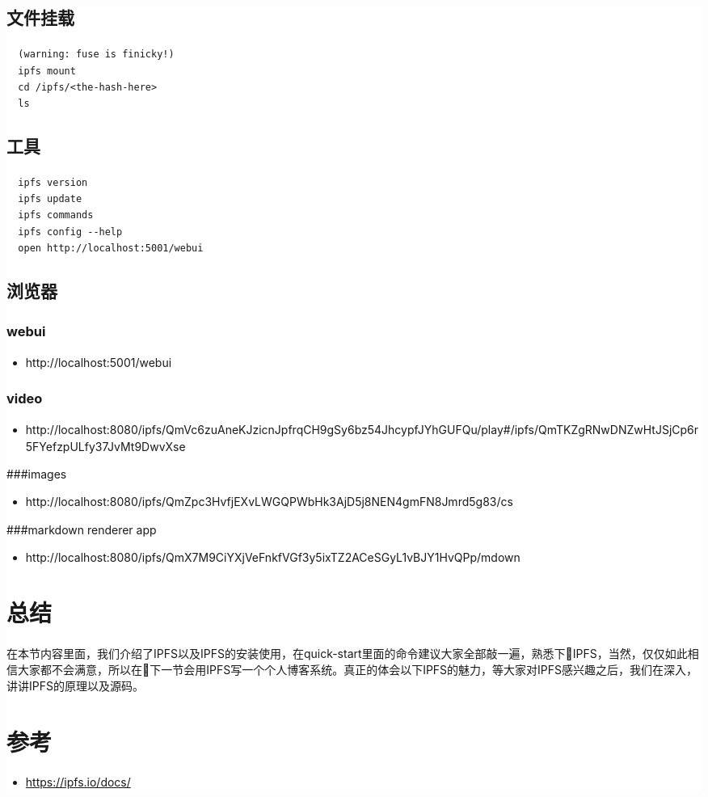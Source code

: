 ## 文件挂载
```
  (warning: fuse is finicky!)
  ipfs mount
  cd /ipfs/<the-hash-here>
  ls
```

## 工具
```
  ipfs version
  ipfs update
  ipfs commands
  ipfs config --help
  open http://localhost:5001/webui
```

## 浏览器
### webui
- http://localhost:5001/webui

### video

- http://localhost:8080/ipfs/QmVc6zuAneKJzicnJpfrqCH9gSy6bz54JhcypfJYhGUFQu/play#/ipfs/QmTKZgRNwDNZwHtJSjCp6r5FYefzpULfy37JvMt9DwvXse

###images

- http://localhost:8080/ipfs/QmZpc3HvfjEXvLWGQPWbHk3AjD5j8NEN4gmFN8Jmrd5g83/cs

###markdown renderer app

- http://localhost:8080/ipfs/QmX7M9CiYXjVeFnkfVGf3y5ixTZ2ACeSGyL1vBJY1HvQPp/mdown

# 总结
在本节内容里面，我们介绍了IPFS以及IPFS的安装使用，在quick-start里面的命令建议大家全部敲一遍，熟悉下IPFS，当然，仅仅如此相信大家都不会满意，所以在下一节会用IPFS写一个个人博客系统。真正的体会以下IPFS的魅力，等大家对IPFS感兴趣之后，我们在深入，讲讲IPFS的原理以及源码。

# 参考
- https://ipfs.io/docs/



